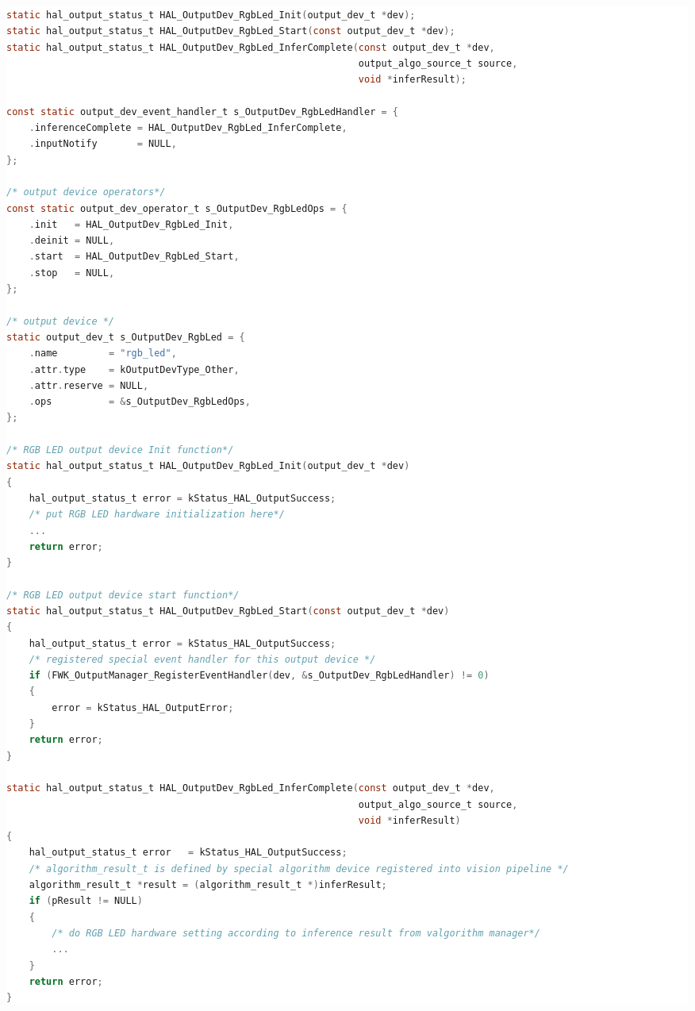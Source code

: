 ```c title="HAL/common/hal_output_rgb_led.c"
static hal_output_status_t HAL_OutputDev_RgbLed_Init(output_dev_t *dev);
static hal_output_status_t HAL_OutputDev_RgbLed_Start(const output_dev_t *dev);
static hal_output_status_t HAL_OutputDev_RgbLed_InferComplete(const output_dev_t *dev,
                                                              output_algo_source_t source,
                                                              void *inferResult);

const static output_dev_event_handler_t s_OutputDev_RgbLedHandler = {
    .inferenceComplete = HAL_OutputDev_RgbLed_InferComplete,
    .inputNotify       = NULL,
};

/* output device operators*/
const static output_dev_operator_t s_OutputDev_RgbLedOps = {
    .init   = HAL_OutputDev_RgbLed_Init,
    .deinit = NULL,
    .start  = HAL_OutputDev_RgbLed_Start,
    .stop   = NULL,
};

/* output device */
static output_dev_t s_OutputDev_RgbLed = {
    .name         = "rgb_led",
    .attr.type    = kOutputDevType_Other,
    .attr.reserve = NULL,
    .ops          = &s_OutputDev_RgbLedOps,
};

/* RGB LED output device Init function*/
static hal_output_status_t HAL_OutputDev_RgbLed_Init(output_dev_t *dev)
{
    hal_output_status_t error = kStatus_HAL_OutputSuccess;
    /* put RGB LED hardware initialization here*/
    ...
    return error;
}

/* RGB LED output device start function*/
static hal_output_status_t HAL_OutputDev_RgbLed_Start(const output_dev_t *dev)
{
    hal_output_status_t error = kStatus_HAL_OutputSuccess;
    /* registered special event handler for this output device */
    if (FWK_OutputManager_RegisterEventHandler(dev, &s_OutputDev_RgbLedHandler) != 0)
    {
        error = kStatus_HAL_OutputError;
    }
    return error;
}

static hal_output_status_t HAL_OutputDev_RgbLed_InferComplete(const output_dev_t *dev,
                                                              output_algo_source_t source,
                                                              void *inferResult)
{
    hal_output_status_t error   = kStatus_HAL_OutputSuccess;
    /* algorithm_result_t is defined by special algorithm device registered into vision pipeline */
    algorithm_result_t *result = (algorithm_result_t *)inferResult;
    if (pResult != NULL)
    {
        /* do RGB LED hardware setting according to inference result from valgorithm manager*/
        ...
    }
    return error;
}

```
